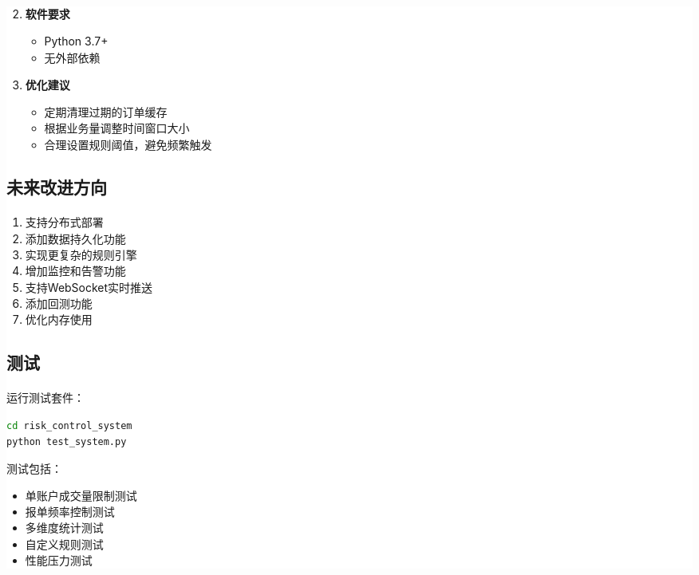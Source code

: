 2. **软件要求**
   - Python 3.7+
   - 无外部依赖

3. **优化建议**
   - 定期清理过期的订单缓存
   - 根据业务量调整时间窗口大小
   - 合理设置规则阈值，避免频繁触发

## 未来改进方向

1. 支持分布式部署
2. 添加数据持久化功能
3. 实现更复杂的规则引擎
4. 增加监控和告警功能
5. 支持WebSocket实时推送
6. 添加回测功能
7. 优化内存使用

## 测试

运行测试套件：

```bash
cd risk_control_system
python test_system.py
```

测试包括：
- 单账户成交量限制测试
- 报单频率控制测试
- 多维度统计测试
- 自定义规则测试
- 性能压力测试